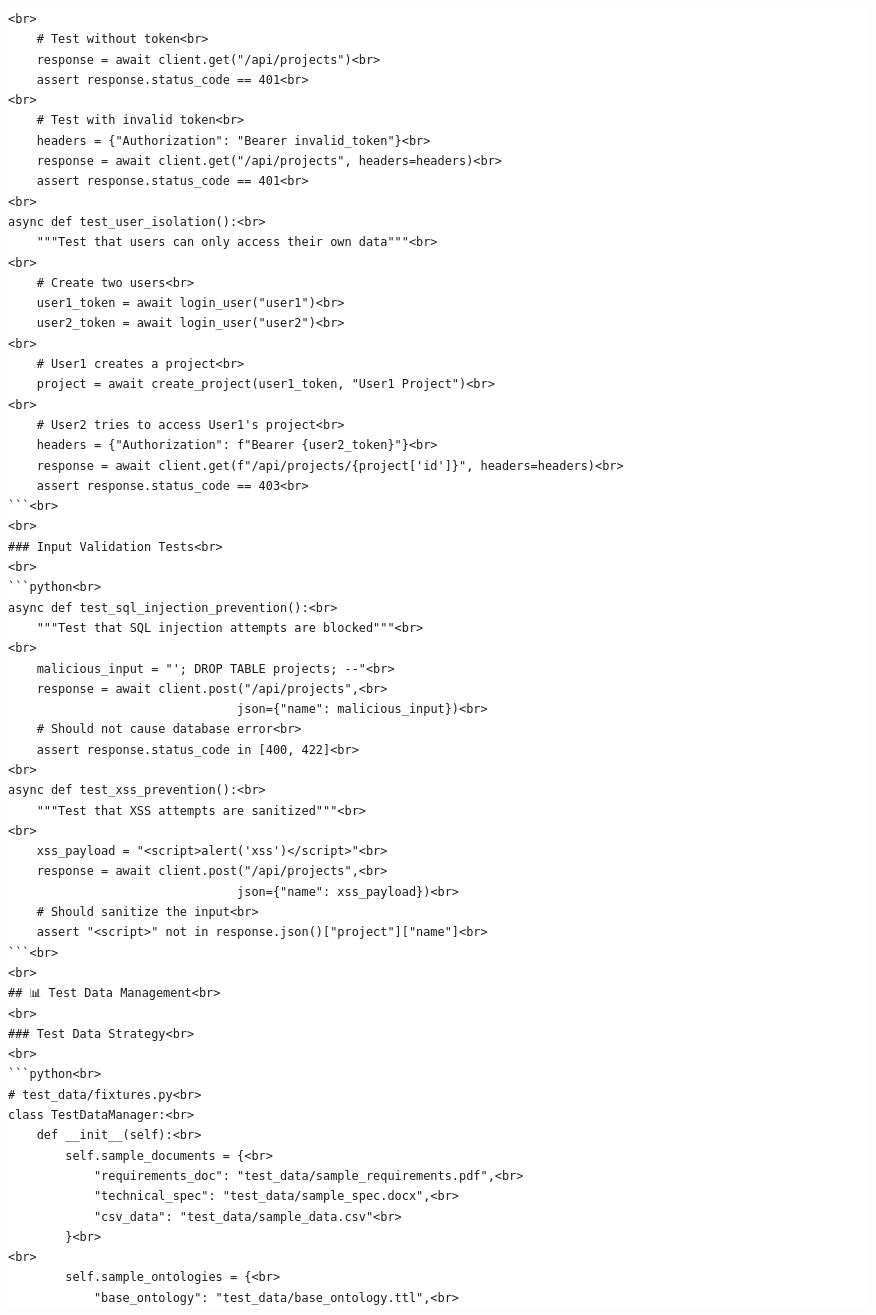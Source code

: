 ```python<br>
<br>
    # Test without token<br>
    response = await client.get("/api/projects")<br>
    assert response.status_code == 401<br>
<br>
    # Test with invalid token<br>
    headers = {"Authorization": "Bearer invalid_token"}<br>
    response = await client.get("/api/projects", headers=headers)<br>
    assert response.status_code == 401<br>
<br>
async def test_user_isolation():<br>
    """Test that users can only access their own data"""<br>
<br>
    # Create two users<br>
    user1_token = await login_user("user1")<br>
    user2_token = await login_user("user2")<br>
<br>
    # User1 creates a project<br>
    project = await create_project(user1_token, "User1 Project")<br>
<br>
    # User2 tries to access User1's project<br>
    headers = {"Authorization": f"Bearer {user2_token}"}<br>
    response = await client.get(f"/api/projects/{project['id']}", headers=headers)<br>
    assert response.status_code == 403<br>
```<br>
<br>
### Input Validation Tests<br>
<br>
```python<br>
async def test_sql_injection_prevention():<br>
    """Test that SQL injection attempts are blocked"""<br>
<br>
    malicious_input = "'; DROP TABLE projects; --"<br>
    response = await client.post("/api/projects",<br>
                                json={"name": malicious_input})<br>
    # Should not cause database error<br>
    assert response.status_code in [400, 422]<br>
<br>
async def test_xss_prevention():<br>
    """Test that XSS attempts are sanitized"""<br>
<br>
    xss_payload = "<script>alert('xss')</script>"<br>
    response = await client.post("/api/projects",<br>
                                json={"name": xss_payload})<br>
    # Should sanitize the input<br>
    assert "<script>" not in response.json()["project"]["name"]<br>
```<br>
<br>
## 📊 Test Data Management<br>
<br>
### Test Data Strategy<br>
<br>
```python<br>
# test_data/fixtures.py<br>
class TestDataManager:<br>
    def __init__(self):<br>
        self.sample_documents = {<br>
            "requirements_doc": "test_data/sample_requirements.pdf",<br>
            "technical_spec": "test_data/sample_spec.docx",<br>
            "csv_data": "test_data/sample_data.csv"<br>
        }<br>
<br>
        self.sample_ontologies = {<br>
            "base_ontology": "test_data/base_ontology.ttl",<br>
```